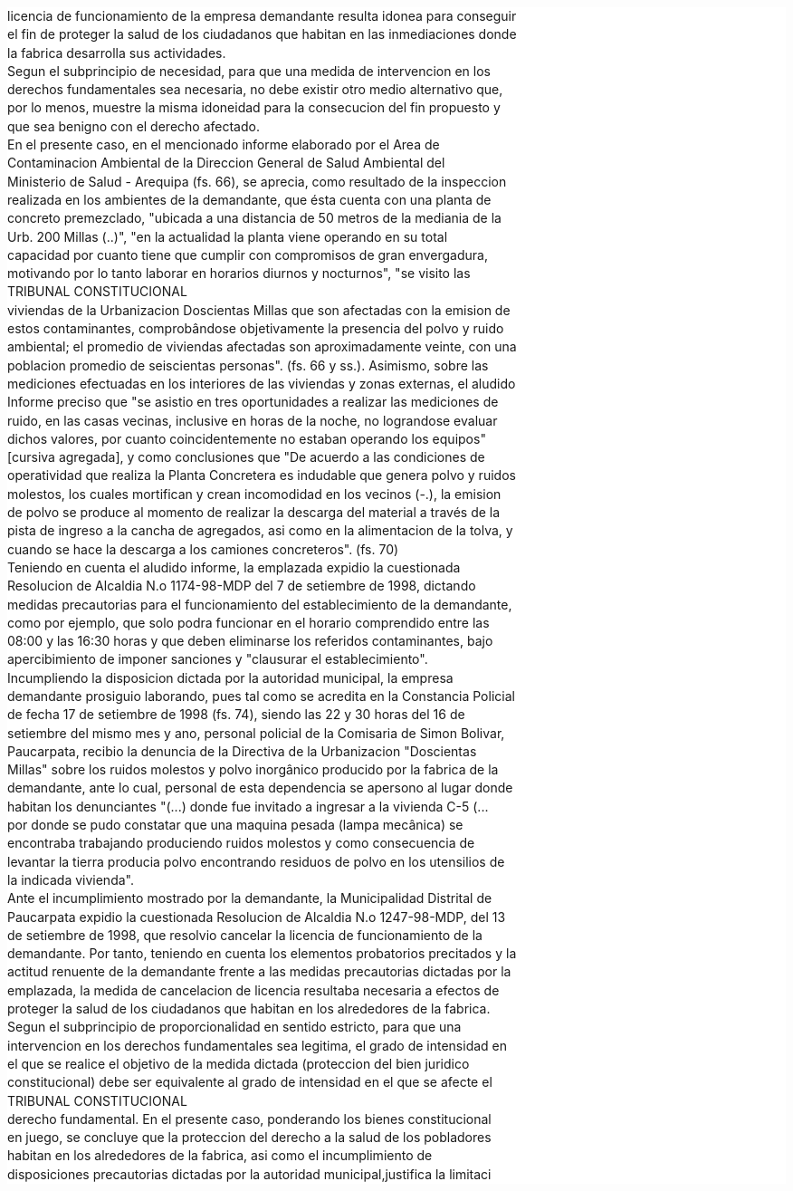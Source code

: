 licencia de funcionamiento de la empresa demandante resulta idonea para conseguir  
el fin de proteger la salud de los ciudadanos que habitan en las inmediaciones donde  
la fabrica desarrolla sus actividades.  
Segun el subprincipio de necesidad, para que una medida de intervencion en los  
derechos fundamentales sea necesaria, no debe existir otro medio alternativo que,  
por lo menos, muestre la misma idoneidad para la consecucion del fin propuesto y  
que sea benigno con el derecho afectado.  
En el presente caso, en el mencionado informe elaborado por el Area de  
Contaminacion Ambiental de la Direccion General de Salud Ambiental del  
Ministerio de Salud - Arequipa (fs. 66), se aprecia, como resultado de la inspeccion  
realizada en los ambientes de la demandante, que ésta cuenta con una planta de  
concreto premezclado, "ubicada a una distancia de 50 metros de la mediania de la  
Urb. 200 Millas (..)", "en la actualidad la planta viene operando en su total  
capacidad por cuanto tiene que cumplir con compromisos de gran envergadura,  
motivando por lo tanto laborar en horarios diurnos y nocturnos", "se visito las  
TRIBUNAL CONSTITUCIONAL  
viviendas de la Urbanizacion Doscientas Millas que son afectadas con la emision de  
estos contaminantes, comprobândose objetivamente la presencia del polvo y ruido  
ambiental; el promedio de viviendas afectadas son aproximadamente veinte, con una  
poblacion promedio de seiscientas personas". (fs. 66 y ss.). Asimismo, sobre las  
mediciones efectuadas en los interiores de las viviendas y zonas externas, el aludido  
Informe preciso que "se asistio en tres oportunidades a realizar las mediciones de  
ruido, en las casas vecinas, inclusive en horas de la noche, no lograndose evaluar  
dichos valores, por cuanto coincidentemente no estaban operando los equipos"  
[cursiva agregada], y como conclusiones que "De acuerdo a las condiciones de  
operatividad que realiza la Planta Concretera es indudable que genera polvo y ruidos  
molestos, los cuales mortifican y crean incomodidad en los vecinos (-.), la emision  
de polvo se produce al momento de realizar la descarga del material a través de la  
pista de ingreso a la cancha de agregados, asi como en la alimentacion de la tolva, y  
cuando se hace la descarga a los camiones concreteros". (fs. 70)  
Teniendo en cuenta el aludido informe, la emplazada expidio la cuestionada  
Resolucion de Alcaldia N.o 1174-98-MDP del 7 de setiembre de 1998, dictando  
medidas precautorias para el funcionamiento del establecimiento de la demandante,  
como por ejemplo, que solo podra funcionar en el horario comprendido entre las  
08:00 y las 16:30 horas y que deben eliminarse los referidos contaminantes, bajo  
apercibimiento de imponer sanciones y "clausurar el establecimiento".  
Incumpliendo la disposicion dictada por la autoridad municipal, la empresa  
demandante prosiguio laborando, pues tal como se acredita en la Constancia Policial  
de fecha 17 de setiembre de 1998 (fs. 74), siendo las 22 y 30 horas del 16 de  
setiembre del mismo mes y ano, personal policial de la Comisaria de Simon Bolivar,  
Paucarpata, recibio la denuncia de la Directiva de la Urbanizacion "Doscientas  
Millas" sobre los ruidos molestos y polvo inorgânico producido por la fabrica de la  
demandante, ante lo cual, personal de esta dependencia se apersono al lugar donde  
habitan los denunciantes "(...) donde fue invitado a ingresar a la vivienda C-5 (...  
por donde se pudo constatar que una maquina pesada (lampa mecânica) se  
encontraba trabajando produciendo ruidos molestos y como consecuencia de  
levantar la tierra producia polvo encontrando residuos de polvo en los utensilios de  
la indicada vivienda".  
Ante el incumplimiento mostrado por la demandante, la Municipalidad Distrital de  
Paucarpata expidio la cuestionada Resolucion de Alcaldia N.o 1247-98-MDP, del 13  
de setiembre de 1998, que resolvio cancelar la licencia de funcionamiento de la  
demandante. Por tanto, teniendo en cuenta los elementos probatorios precitados y la  
actitud renuente de la demandante frente a las medidas precautorias dictadas por la  
emplazada, la medida de cancelacion de licencia resultaba necesaria a efectos de  
proteger la salud de los ciudadanos que habitan en los alrededores de la fabrica.  
Segun el subprincipio de proporcionalidad en sentido estricto, para que una  
intervencion en los derechos fundamentales sea legitima, el grado de intensidad en  
el que se realice el objetivo de la medida dictada (proteccion del bien juridico  
constitucional) debe ser equivalente al grado de intensidad en el que se afecte el  
TRIBUNAL CONSTITUCIONAL  
derecho fundamental. En el presente caso, ponderando los bienes constitucional  
en juego, se concluye que la proteccion del derecho a la salud de los pobladores  
habitan en los alrededores de la fabrica, asi como el incumplimiento de  
disposiciones precautorias dictadas por la autoridad municipal,justifica la limitaci  